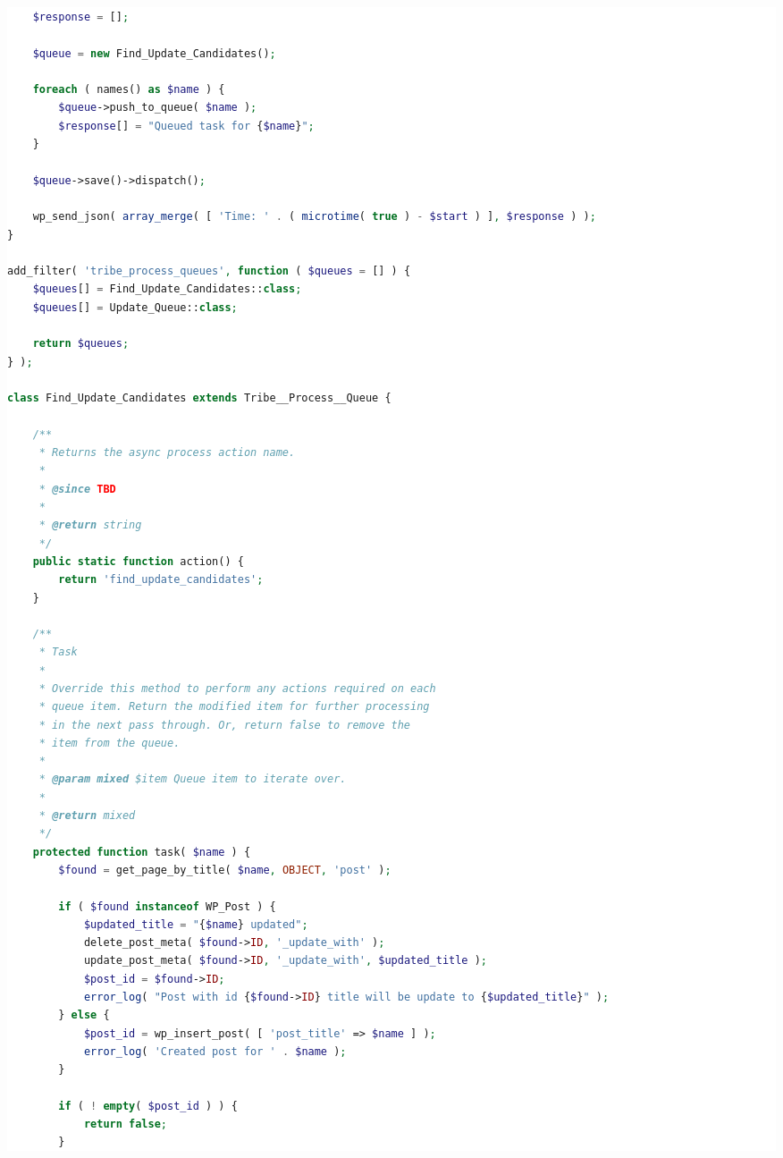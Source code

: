 ```php
	$response = [];

	$queue = new Find_Update_Candidates();

	foreach ( names() as $name ) {
		$queue->push_to_queue( $name );
		$response[] = "Queued task for {$name}";
	}

	$queue->save()->dispatch();

	wp_send_json( array_merge( [ 'Time: ' . ( microtime( true ) - $start ) ], $response ) );
}

add_filter( 'tribe_process_queues', function ( $queues = [] ) {
	$queues[] = Find_Update_Candidates::class;
	$queues[] = Update_Queue::class;

	return $queues;
} );

class Find_Update_Candidates extends Tribe__Process__Queue {

	/**
	 * Returns the async process action name.
	 *
	 * @since TBD
	 *
	 * @return string
	 */
	public static function action() {
		return 'find_update_candidates';
	}

	/**
	 * Task
	 *
	 * Override this method to perform any actions required on each
	 * queue item. Return the modified item for further processing
	 * in the next pass through. Or, return false to remove the
	 * item from the queue.
	 *
	 * @param mixed $item Queue item to iterate over.
	 *
	 * @return mixed
	 */
	protected function task( $name ) {
		$found = get_page_by_title( $name, OBJECT, 'post' );

		if ( $found instanceof WP_Post ) {
			$updated_title = "{$name} updated";
			delete_post_meta( $found->ID, '_update_with' );
			update_post_meta( $found->ID, '_update_with', $updated_title );
			$post_id = $found->ID;
			error_log( "Post with id {$found->ID} title will be update to {$updated_title}" );
		} else {
			$post_id = wp_insert_post( [ 'post_title' => $name ] );
			error_log( 'Created post for ' . $name );
		}

		if ( ! empty( $post_id ) ) {
			return false;
		}
```